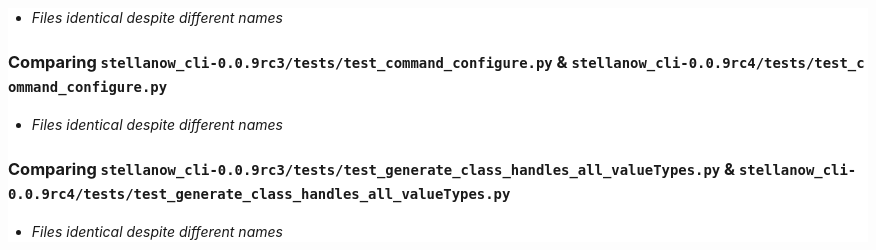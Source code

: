  * *Files identical despite different names*

### Comparing `stellanow_cli-0.0.9rc3/tests/test_command_configure.py` & `stellanow_cli-0.0.9rc4/tests/test_command_configure.py`

 * *Files identical despite different names*

### Comparing `stellanow_cli-0.0.9rc3/tests/test_generate_class_handles_all_valueTypes.py` & `stellanow_cli-0.0.9rc4/tests/test_generate_class_handles_all_valueTypes.py`

 * *Files identical despite different names*

